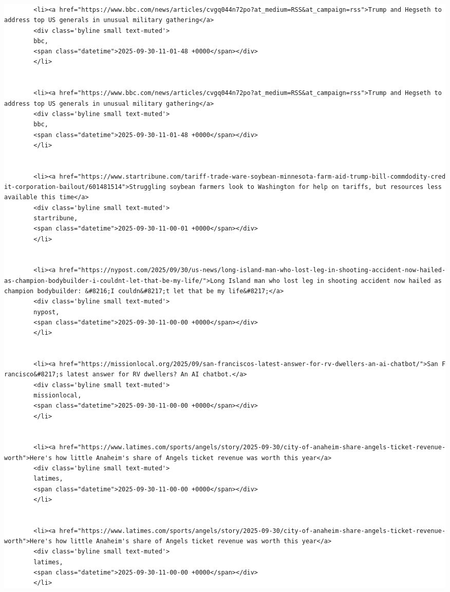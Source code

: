 
            <li><a href="https://www.bbc.com/news/articles/cvgq044n72po?at_medium=RSS&at_campaign=rss">Trump and Hegseth to address top US generals in unusual military gathering</a>
            <div class='byline small text-muted'>
            bbc, 
            <span class="datetime">2025-09-30-11-01-48 +0000</span></div>
            </li>
        

            <li><a href="https://www.bbc.com/news/articles/cvgq044n72po?at_medium=RSS&at_campaign=rss">Trump and Hegseth to address top US generals in unusual military gathering</a>
            <div class='byline small text-muted'>
            bbc, 
            <span class="datetime">2025-09-30-11-01-48 +0000</span></div>
            </li>
        

            <li><a href="https://www.startribune.com/tariff-trade-ware-soybean-minnesota-farm-aid-trump-bill-commdodity-credit-corporation-bailout/601481514">Struggling soybean farmers look to Washington for help on tariffs, but resources less available this time</a>
            <div class='byline small text-muted'>
            startribune, 
            <span class="datetime">2025-09-30-11-00-01 +0000</span></div>
            </li>
        

            <li><a href="https://nypost.com/2025/09/30/us-news/long-island-man-who-lost-leg-in-shooting-accident-now-hailed-as-champion-bodybuilder-i-couldnt-let-that-be-my-life/">Long Island man who lost leg in shooting accident now hailed as champion bodybuilder: &#8216;I couldn&#8217;t let that be my life&#8217;</a>
            <div class='byline small text-muted'>
            nypost, 
            <span class="datetime">2025-09-30-11-00-00 +0000</span></div>
            </li>
        

            <li><a href="https://missionlocal.org/2025/09/san-franciscos-latest-answer-for-rv-dwellers-an-ai-chatbot/">San Francisco&#8217;s latest answer for RV dwellers? An AI chatbot.</a>
            <div class='byline small text-muted'>
            missionlocal, 
            <span class="datetime">2025-09-30-11-00-00 +0000</span></div>
            </li>
        

            <li><a href="https://www.latimes.com/sports/angels/story/2025-09-30/city-of-anaheim-share-angels-ticket-revenue-worth">Here's how little Anaheim's share of Angels ticket revenue was worth this year</a>
            <div class='byline small text-muted'>
            latimes, 
            <span class="datetime">2025-09-30-11-00-00 +0000</span></div>
            </li>
        

            <li><a href="https://www.latimes.com/sports/angels/story/2025-09-30/city-of-anaheim-share-angels-ticket-revenue-worth">Here's how little Anaheim's share of Angels ticket revenue was worth this year</a>
            <div class='byline small text-muted'>
            latimes, 
            <span class="datetime">2025-09-30-11-00-00 +0000</span></div>
            </li>
        